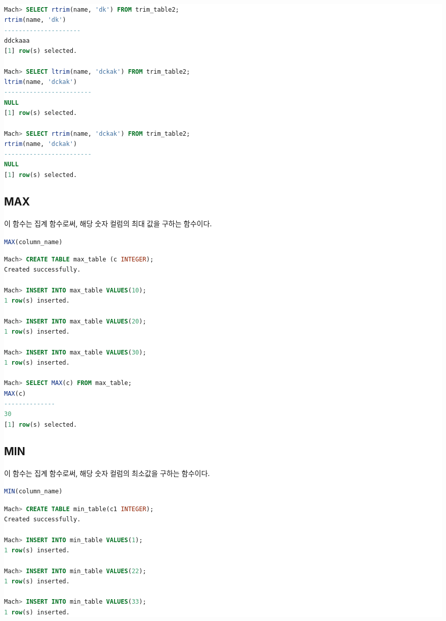 ```sql
Mach> SELECT rtrim(name, 'dk') FROM trim_table2;
rtrim(name, 'dk')
---------------------
ddckaaa
[1] row(s) selected.
 
Mach> SELECT ltrim(name, 'dckak') FROM trim_table2;
ltrim(name, 'dckak')
------------------------
NULL
[1] row(s) selected.
 
Mach> SELECT rtrim(name, 'dckak') FROM trim_table2;
rtrim(name, 'dckak')
------------------------
NULL
[1] row(s) selected.
```

## MAX

이 함수는 집계 함수로써, 해당 숫자 컬럼의 최대 값을 구하는 함수이다.

```sql
MAX(column_name)
```
```sql
Mach> CREATE TABLE max_table (c INTEGER);
Created successfully.
 
Mach> INSERT INTO max_table VALUES(10);
1 row(s) inserted.
 
Mach> INSERT INTO max_table VALUES(20);
1 row(s) inserted.
 
Mach> INSERT INTO max_table VALUES(30);
1 row(s) inserted.
 
Mach> SELECT MAX(c) FROM max_table;
MAX(c)
--------------
30
[1] row(s) selected.
```

## MIN

이 함수는 집계 함수로써, 해당 숫자 컬럼의 최소값을 구하는 함수이다.

```sql
MIN(column_name)
```
```sql
Mach> CREATE TABLE min_table(c1 INTEGER);
Created successfully.
 
Mach> INSERT INTO min_table VALUES(1);
1 row(s) inserted.
 
Mach> INSERT INTO min_table VALUES(22);
1 row(s) inserted.
 
Mach> INSERT INTO min_table VALUES(33);
1 row(s) inserted.
```
